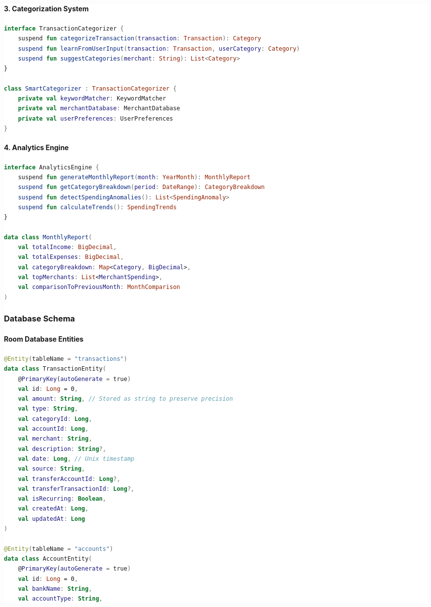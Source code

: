 #### 3. Categorization System

```kotlin
interface TransactionCategorizer {
    suspend fun categorizeTransaction(transaction: Transaction): Category
    suspend fun learnFromUserInput(transaction: Transaction, userCategory: Category)
    suspend fun suggestCategories(merchant: String): List<Category>
}

class SmartCategorizer : TransactionCategorizer {
    private val keywordMatcher: KeywordMatcher
    private val merchantDatabase: MerchantDatabase
    private val userPreferences: UserPreferences
}
```

#### 4. Analytics Engine

```kotlin
interface AnalyticsEngine {
    suspend fun generateMonthlyReport(month: YearMonth): MonthlyReport
    suspend fun getCategoryBreakdown(period: DateRange): CategoryBreakdown
    suspend fun detectSpendingAnomalies(): List<SpendingAnomaly>
    suspend fun calculateTrends(): SpendingTrends
}

data class MonthlyReport(
    val totalIncome: BigDecimal,
    val totalExpenses: BigDecimal,
    val categoryBreakdown: Map<Category, BigDecimal>,
    val topMerchants: List<MerchantSpending>,
    val comparisonToPreviousMonth: MonthComparison
)
```

### Database Schema

#### Room Database Entities

```kotlin
@Entity(tableName = "transactions")
data class TransactionEntity(
    @PrimaryKey(autoGenerate = true)
    val id: Long = 0,
    val amount: String, // Stored as string to preserve precision
    val type: String,
    val categoryId: Long,
    val accountId: Long,
    val merchant: String,
    val description: String?,
    val date: Long, // Unix timestamp
    val source: String,
    val transferAccountId: Long?,
    val transferTransactionId: Long?,
    val isRecurring: Boolean,
    val createdAt: Long,
    val updatedAt: Long
)

@Entity(tableName = "accounts")
data class AccountEntity(
    @PrimaryKey(autoGenerate = true)
    val id: Long = 0,
    val bankName: String,
    val accountType: String,
```
